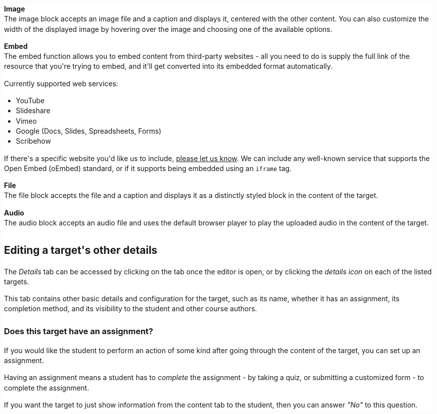 **Image**<br/>
The image block accepts an image file and a caption and displays it, centered with the other content. You can also customize the width of the displayed image by hovering over the image and choosing one of the available options.

**Embed**<br/>
The embed function allows you to embed content from third-party websites - all you need to do is supply the full link of the resource that you're trying to embed, and it'll get converted into its embedded format automatically.

Currently supported web services:

- YouTube
- Slideshare
- Vimeo
- Google (Docs, Slides, Spreadsheets, Forms)
- Scribehow

If there's a specific website you'd like us to include, [please let us know](mailto:support@pupilfirst.com). We can include any well-known service that supports the Open Embed (oEmbed) standard, or if it supports being embedded using an `iframe` tag.

**File**<br/>
The file block accepts the file and a caption and displays it as a distinctly styled block in the content of the target.

**Audio**<br/>
The audio block accepts an audio file and uses the default browser player to play the uploaded audio in the content of the target.

## Editing a target's other details

The _Details_ tab can be accessed by clicking on the tab once the editor is open, or by clicking the _details icon_ on each of the listed targets.

This tab contains other basic details and configuration for the target, such as its name, whether it has an assignment, its completion method, and its visibility to the student and other course authors.

### Does this target have an assignment?

If you would like the student to perform an action of some kind after going through the content of the target, you can set up an assignment.

Having an assignment means a student has to _complete_ the assignment - by taking a quiz, or submitting a customized form - to complete the assignment.

If you want the target to just show information from the content tab to the student, then you can answer _"No"_ to this question.
